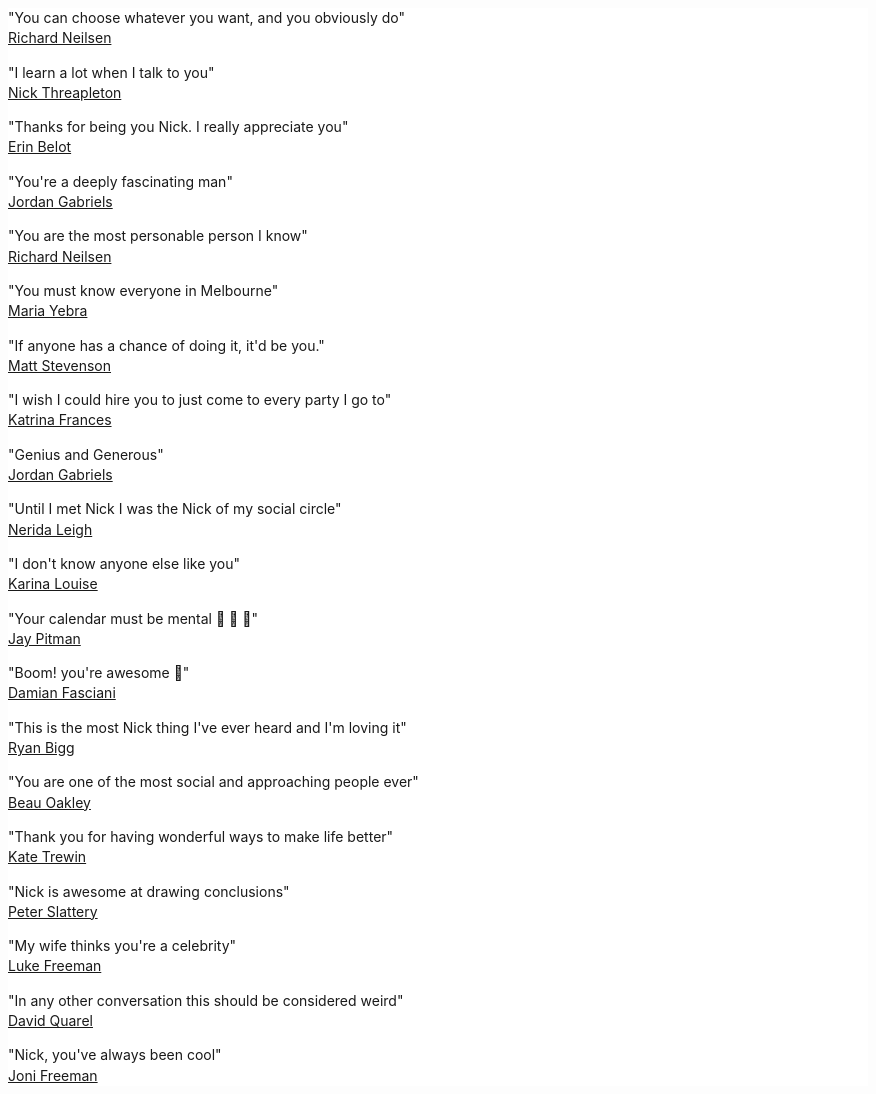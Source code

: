 "You can choose whatever you want, and you obviously do"<br>
[Richard Neilsen](https://www.facebook.com/rneilsen)

"I learn a lot when I talk to you"<br>
[Nick Threapleton](https://threapleton.com/)

"Thanks for being you Nick. I really appreciate you"<br>
[Erin Belot](https://twitter.com/ErinBelot)

"You're a deeply fascinating man"<br>
[Jordan Gabriels](https://www.linkedin.com/in/jordan-gabriels/)

"You are the most personable person I know"<br>
[Richard Neilsen](https://www.facebook.com/rneilsen)

"You must know everyone in Melbourne"<br>
[Maria Yebra](https://www.facebook.com/maria.yebra)

"If anyone has a chance of doing it, it'd be you."<br>
[Matt Stevenson](https://www.facebook.com/mattoc)

"I wish I could hire you to just come to every party I go to"<br>
[Katrina Frances](https://www.facebook.com/caterwaul)

"Genius and Generous"<br>
[Jordan Gabriels](https://www.linkedin.com/in/jordan-gabriels/)

"Until I met Nick I was the Nick of my social circle"<br>
[Nerida Leigh](https://www.facebook.com/NeridaLeigh)

"I don't know anyone else like you"<br>
[Karina Louise](https://www.facebook.com/nakarielle)

"Your calendar must be mental 🤯 🤯 🤯"<br>
[Jay Pitman](https://www.facebook.com/jake.pitman.14)

"Boom! you're awesome 👊"<br>
[Damian Fasciani](https://www.linkedin.com/in/damian-fasciani-87869113/)

"This is the most Nick thing I've ever heard and I'm loving it"<br>
[Ryan Bigg](https://twitter.com/ryanbigg)

"You are one of the most social and approaching people ever"<br>
[Beau Oakley](https://www.facebook.com/janglz)

"Thank you for having wonderful ways to make life better"<br>
[Kate Trewin](http://facebook.com/K8PL8)

"Nick is awesome at drawing conclusions"<br>
[Peter Slattery](https://www.facebook.com/peter.slattery.35)

"My wife thinks you're a celebrity"<br>
[Luke Freeman](https://twitter.com/lukefreeman)

"In any other conversation this should be considered weird"<br>
[David Quarel](https://www.facebook.com/dquarel)

"Nick, you've always been cool"<br>
[Joni Freeman](https://www.facebook.com/joni.emerald)
